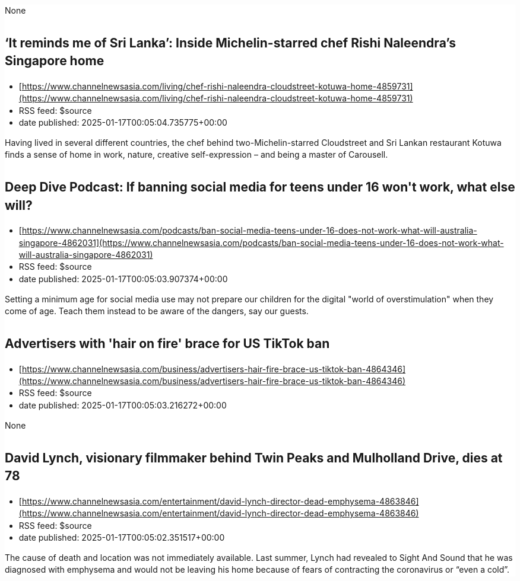 None

## ‘It reminds me of Sri Lanka’: Inside Michelin-starred chef Rishi Naleendra’s Singapore home
 - [https://www.channelnewsasia.com/living/chef-rishi-naleendra-cloudstreet-kotuwa-home-4859731](https://www.channelnewsasia.com/living/chef-rishi-naleendra-cloudstreet-kotuwa-home-4859731)
 - RSS feed: $source
 - date published: 2025-01-17T00:05:04.735775+00:00

Having lived in several different countries, the chef behind two-Michelin-starred Cloudstreet and Sri Lankan restaurant Kotuwa finds a sense of home in work, nature, creative self-expression – and being a master of Carousell.

## Deep Dive Podcast: If banning social media for teens under 16 won't work, what else will?
 - [https://www.channelnewsasia.com/podcasts/ban-social-media-teens-under-16-does-not-work-what-will-australia-singapore-4862031](https://www.channelnewsasia.com/podcasts/ban-social-media-teens-under-16-does-not-work-what-will-australia-singapore-4862031)
 - RSS feed: $source
 - date published: 2025-01-17T00:05:03.907374+00:00

Setting a minimum age for social media use may not prepare our children for the digital "world of overstimulation" when they come of age. Teach them instead to be aware of the dangers, say our guests.

## Advertisers with 'hair on fire' brace for US TikTok ban
 - [https://www.channelnewsasia.com/business/advertisers-hair-fire-brace-us-tiktok-ban-4864346](https://www.channelnewsasia.com/business/advertisers-hair-fire-brace-us-tiktok-ban-4864346)
 - RSS feed: $source
 - date published: 2025-01-17T00:05:03.216272+00:00

None

## David Lynch, visionary filmmaker behind Twin Peaks and Mulholland Drive, dies at 78
 - [https://www.channelnewsasia.com/entertainment/david-lynch-director-dead-emphysema-4863846](https://www.channelnewsasia.com/entertainment/david-lynch-director-dead-emphysema-4863846)
 - RSS feed: $source
 - date published: 2025-01-17T00:05:02.351517+00:00

The cause of death and location was not immediately available. Last summer, Lynch had revealed to Sight And Sound that he was diagnosed with emphysema and would not be leaving his home because of fears of contracting the coronavirus or “even a cold”.


